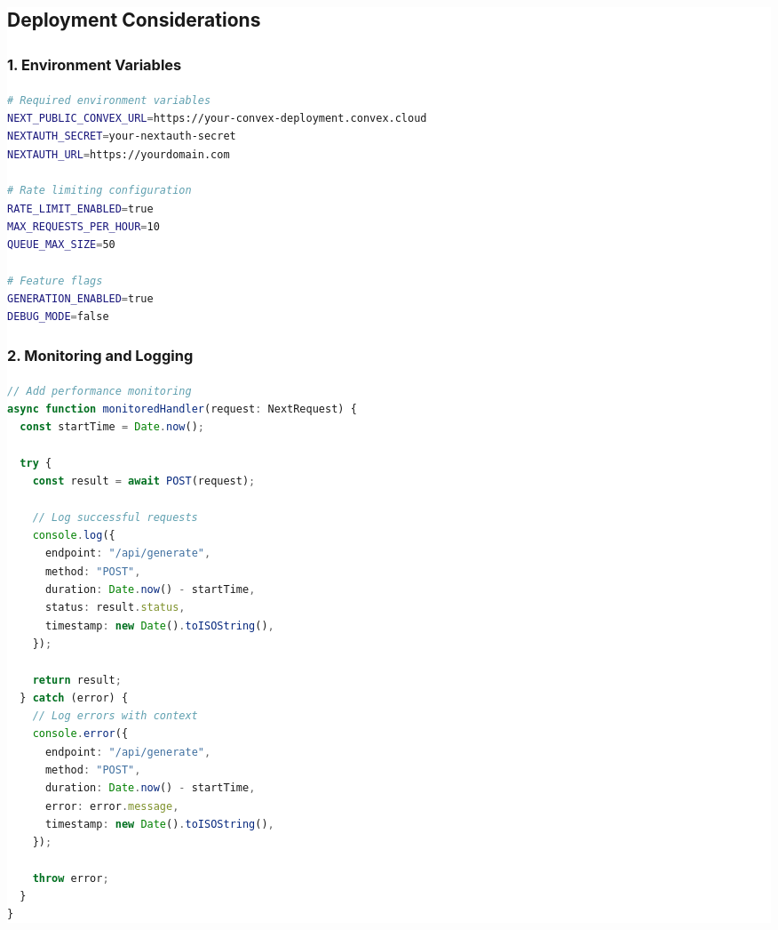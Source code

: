 
## Deployment Considerations

### 1. Environment Variables

```bash
# Required environment variables
NEXT_PUBLIC_CONVEX_URL=https://your-convex-deployment.convex.cloud
NEXTAUTH_SECRET=your-nextauth-secret
NEXTAUTH_URL=https://yourdomain.com

# Rate limiting configuration
RATE_LIMIT_ENABLED=true
MAX_REQUESTS_PER_HOUR=10
QUEUE_MAX_SIZE=50

# Feature flags
GENERATION_ENABLED=true
DEBUG_MODE=false
```

### 2. Monitoring and Logging

```typescript
// Add performance monitoring
async function monitoredHandler(request: NextRequest) {
  const startTime = Date.now();

  try {
    const result = await POST(request);

    // Log successful requests
    console.log({
      endpoint: "/api/generate",
      method: "POST",
      duration: Date.now() - startTime,
      status: result.status,
      timestamp: new Date().toISOString(),
    });

    return result;
  } catch (error) {
    // Log errors with context
    console.error({
      endpoint: "/api/generate",
      method: "POST",
      duration: Date.now() - startTime,
      error: error.message,
      timestamp: new Date().toISOString(),
    });

    throw error;
  }
}
```
